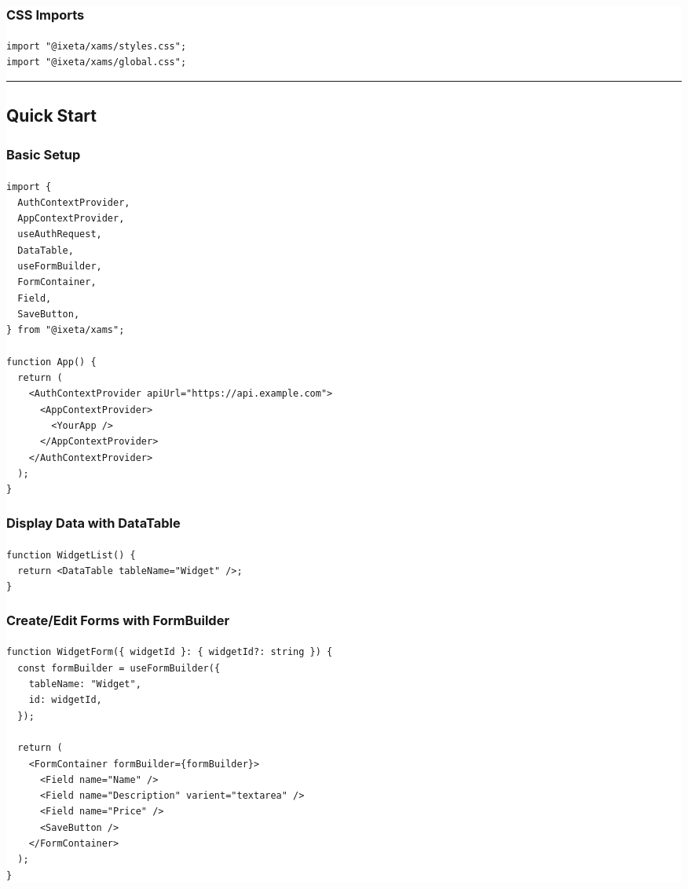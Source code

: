 ### CSS Imports

```tsx
import "@ixeta/xams/styles.css";
import "@ixeta/xams/global.css";
```

---

## Quick Start

### Basic Setup

```tsx
import {
  AuthContextProvider,
  AppContextProvider,
  useAuthRequest,
  DataTable,
  useFormBuilder,
  FormContainer,
  Field,
  SaveButton,
} from "@ixeta/xams";

function App() {
  return (
    <AuthContextProvider apiUrl="https://api.example.com">
      <AppContextProvider>
        <YourApp />
      </AppContextProvider>
    </AuthContextProvider>
  );
}
```

### Display Data with DataTable

```tsx
function WidgetList() {
  return <DataTable tableName="Widget" />;
}
```

### Create/Edit Forms with FormBuilder

```tsx
function WidgetForm({ widgetId }: { widgetId?: string }) {
  const formBuilder = useFormBuilder({
    tableName: "Widget",
    id: widgetId,
  });

  return (
    <FormContainer formBuilder={formBuilder}>
      <Field name="Name" />
      <Field name="Description" varient="textarea" />
      <Field name="Price" />
      <SaveButton />
    </FormContainer>
  );
}
```
